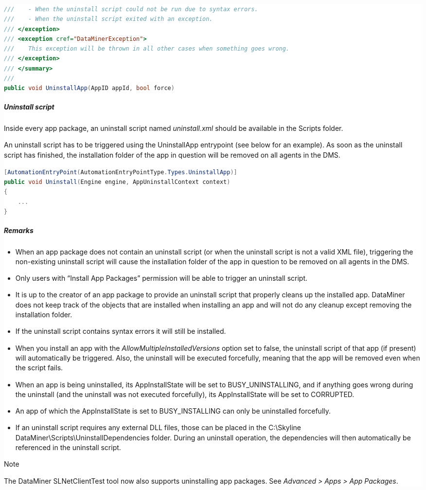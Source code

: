 ```csharp
///    - When the uninstall script could not be run due to syntax errors.
///    - When the uninstall script exited with an exception.
/// </exception>
/// <exception cref="DataMinerException">
///    This exception will be thrown in all other cases when something goes wrong.
/// </exception>
/// </summary>
///
public void UninstallApp(AppID appId, bool force)
```

##### Uninstall script

Inside every app package, an uninstall script named *uninstall.xml* should be available in the Scripts folder.

An uninstall script has to be triggered using the UninstallApp entrypoint (see below for an example). As soon as the uninstall script has finished, the installation folder of the app in question will be removed on all agents in the DMS.

```csharp
[AutomationEntryPoint(AutomationEntryPointType.Types.UninstallApp)]
public void Uninstall(Engine engine, AppUninstallContext context)
{
    ...
}
```

##### Remarks

- When an app package does not contain an uninstall script (or when the uninstall script is not a valid XML file), triggering the non-existing uninstall script will cause the installation folder of the app in question to be removed on all agents in the DMS.

- Only users with “Install App Packages” permission will be able to trigger an uninstall script.

- It is up to the creator of an app package to provide an uninstall script that properly cleans up the installed app. DataMiner does not keep track of the objects that are installed when installing an app and will not do any cleanup except removing the installation folder.

- If the uninstall script contains syntax errors it will still be installed.

- When you install an app with the *AllowMultipleInstalledVersions* option set to false, the uninstall script of that app (if present) will automatically be triggered. Also, the uninstall will be executed forcefully, meaning that the app will be removed even when the script fails.

- When an app is being uninstalled, its AppInstallState will be set to BUSY_UNINSTALLING, and if anything goes wrong during the uninstall (and the uninstall was not executed forcefully), its AppInstallState will be set to CORRUPTED.

- An app of which the AppInstallState is set to BUSY_INSTALLING can only be uninstalled forcefully.

- If an uninstall script requires any external DLL files, those can be placed in the C:\\Skyline DataMiner\\Scripts\\UninstallDependencies folder. During an uninstall operation, the dependencies will then automatically be referenced in the uninstall script.

> [!NOTE]
> The DataMiner SLNetClientTest tool now also supports uninstalling app packages. See *Advanced \> Apps \> App Packages*.
